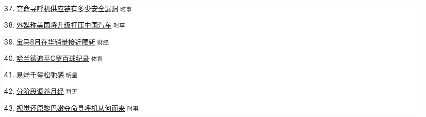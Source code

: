 37. [夺命寻呼机供应链有多少安全漏洞](https://m.weibo.cn/search?containerid=100103type%3D1%26t%3D10%26q%3D%23%E5%A4%BA%E5%91%BD%E5%AF%BB%E5%91%BC%E6%9C%BA%E4%BE%9B%E5%BA%94%E9%93%BE%E6%9C%89%E5%A4%9A%E5%B0%91%E5%AE%89%E5%85%A8%E6%BC%8F%E6%B4%9E%23&stream_entry_id=31&isnewpage=1&extparam=seat%3D1%26c_type%3D31%26cate%3D5001%26band_rank%3D34%26stream_entry_id%3D31%26q%3D%2523%25E5%25A4%25BA%25E5%2591%25BD%25E5%25AF%25BB%25E5%2591%25BC%25E6%259C%25BA%25E4%25BE%259B%25E5%25BA%2594%25E9%2593%25BE%25E6%259C%2589%25E5%25A4%259A%25E5%25B0%2591%25E5%25AE%2589%25E5%2585%25A8%25E6%25BC%258F%25E6%25B4%259E%2523%26dgr%3D0%26pos%3D35%26lcate%3D5001%26flag%3D1%26filter_type%3Drealtimehot%26realpos%3D34%26display_time%3D1727059969%26pre_seqid%3D17270599691730057389) `时事` 

38. [外媒称美国将升级打压中国汽车](https://m.weibo.cn/search?containerid=100103type%3D1%26t%3D10%26q%3D%23%E5%A4%96%E5%AA%92%E7%A7%B0%E7%BE%8E%E5%9B%BD%E5%B0%86%E5%8D%87%E7%BA%A7%E6%89%93%E5%8E%8B%E4%B8%AD%E5%9B%BD%E6%B1%BD%E8%BD%A6%23&stream_entry_id=31&isnewpage=1&extparam=seat%3D1%26c_type%3D31%26cate%3D5001%26band_rank%3D35%26stream_entry_id%3D31%26q%3D%2523%25E5%25A4%2596%25E5%25AA%2592%25E7%25A7%25B0%25E7%25BE%258E%25E5%259B%25BD%25E5%25B0%2586%25E5%258D%2587%25E7%25BA%25A7%25E6%2589%2593%25E5%258E%258B%25E4%25B8%25AD%25E5%259B%25BD%25E6%25B1%25BD%25E8%25BD%25A6%2523%26dgr%3D0%26pos%3D36%26lcate%3D5001%26flag%3D1%26filter_type%3Drealtimehot%26realpos%3D35%26display_time%3D1727059969%26pre_seqid%3D17270599691730057389) `时事` 

39. [宝马8月在华销量接近腰斩](https://m.weibo.cn/search?containerid=100103type%3D1%26t%3D10%26q%3D%23%E5%AE%9D%E9%A9%AC8%E6%9C%88%E5%9C%A8%E5%8D%8E%E9%94%80%E9%87%8F%E6%8E%A5%E8%BF%91%E8%85%B0%E6%96%A9%23&stream_entry_id=31&isnewpage=1&extparam=seat%3D1%26c_type%3D31%26cate%3D5001%26band_rank%3D36%26stream_entry_id%3D31%26q%3D%2523%25E5%25AE%259D%25E9%25A9%25AC8%25E6%259C%2588%25E5%259C%25A8%25E5%258D%258E%25E9%2594%2580%25E9%2587%258F%25E6%258E%25A5%25E8%25BF%2591%25E8%2585%25B0%25E6%2596%25A9%2523%26dgr%3D0%26pos%3D37%26lcate%3D5001%26flag%3D1%26filter_type%3Drealtimehot%26realpos%3D36%26display_time%3D1727059969%26pre_seqid%3D17270599691730057389) `财经` 

40. [哈兰德追平C罗百球纪录](https://m.weibo.cn/search?containerid=100103type%3D1%26t%3D10%26q%3D%23%E5%93%88%E5%85%B0%E5%BE%B7%E8%BF%BD%E5%B9%B3C%E7%BD%97%E7%99%BE%E7%90%83%E7%BA%AA%E5%BD%95%23&stream_entry_id=31&isnewpage=1&extparam=seat%3D1%26c_type%3D31%26cate%3D5001%26band_rank%3D37%26stream_entry_id%3D31%26q%3D%2523%25E5%2593%2588%25E5%2585%25B0%25E5%25BE%25B7%25E8%25BF%25BD%25E5%25B9%25B3C%25E7%25BD%2597%25E7%2599%25BE%25E7%2590%2583%25E7%25BA%25AA%25E5%25BD%2595%2523%26dgr%3D0%26pos%3D38%26lcate%3D5001%26flag%3D1%26filter_type%3Drealtimehot%26realpos%3D37%26display_time%3D1727059969%26pre_seqid%3D17270599691730057389) `体育` 

41. [易烊千玺松弛感](https://m.weibo.cn/search?containerid=100103type%3D1%26t%3D10%26q%3D%E6%98%93%E7%83%8A%E5%8D%83%E7%8E%BA%E6%9D%BE%E5%BC%9B%E6%84%9F&stream_entry_id=31&isnewpage=1&extparam=seat%3D1%26c_type%3D31%26cate%3D5001%26band_rank%3D38%26stream_entry_id%3D31%26q%3D%25E6%2598%2593%25E7%2583%258A%25E5%258D%2583%25E7%258E%25BA%25E6%259D%25BE%25E5%25BC%259B%25E6%2584%259F%26dgr%3D0%26pos%3D39%26lcate%3D5001%26flag%3D0%26filter_type%3Drealtimehot%26realpos%3D38%26display_time%3D1727059969%26pre_seqid%3D17270599691730057389) `明星` 

42. [分阶段调养月经](https://m.weibo.cn/search?containerid=100103type%3D1%26t%3D10%26q%3D%E5%88%86%E9%98%B6%E6%AE%B5%E8%B0%83%E5%85%BB%E6%9C%88%E7%BB%8F&stream_entry_id=31&isnewpage=1&extparam=seat%3D1%26c_type%3D31%26cate%3D5001%26band_rank%3D39%26stream_entry_id%3D31%26q%3D%25E5%2588%2586%25E9%2598%25B6%25E6%25AE%25B5%25E8%25B0%2583%25E5%2585%25BB%25E6%259C%2588%25E7%25BB%258F%26dgr%3D0%26pos%3D40%26lcate%3D5001%26flag%3D1%26filter_type%3Drealtimehot%26realpos%3D39%26display_time%3D1727059969%26pre_seqid%3D17270599691730057389) `暂无` 

43. [视觉还原黎巴嫩夺命寻呼机从何而来](https://m.weibo.cn/search?containerid=100103type%3D1%26t%3D10%26q%3D%23%E8%A7%86%E8%A7%89%E8%BF%98%E5%8E%9F%E9%BB%8E%E5%B7%B4%E5%AB%A9%E5%A4%BA%E5%91%BD%E5%AF%BB%E5%91%BC%E6%9C%BA%E4%BB%8E%E4%BD%95%E8%80%8C%E6%9D%A5%23&stream_entry_id=31&isnewpage=1&extparam=seat%3D1%26c_type%3D31%26cate%3D5001%26band_rank%3D40%26stream_entry_id%3D31%26q%3D%2523%25E8%25A7%2586%25E8%25A7%2589%25E8%25BF%2598%25E5%258E%259F%25E9%25BB%258E%25E5%25B7%25B4%25E5%25AB%25A9%25E5%25A4%25BA%25E5%2591%25BD%25E5%25AF%25BB%25E5%2591%25BC%25E6%259C%25BA%25E4%25BB%258E%25E4%25BD%2595%25E8%2580%258C%25E6%259D%25A5%2523%26dgr%3D0%26pos%3D41%26lcate%3D5001%26flag%3D1%26filter_type%3Drealtimehot%26realpos%3D40%26display_time%3D1727059969%26pre_seqid%3D17270599691730057389) `时事` 
